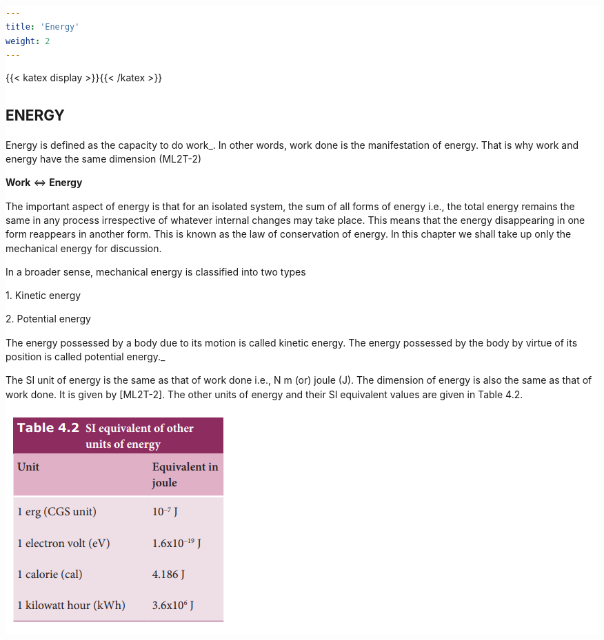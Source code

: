 ```yaml
---
title: 'Energy'
weight: 2
---
```


[comment]: <> (katex Header)
{{< katex display >}}{{< /katex >}}


## ENERGY


Energy is defined as the capacity to do work_. In other words, work done is the manifestation of energy. That is why work and energy have the same dimension (ML2T-2)

**Work** ⇔ **Energy**  

The important aspect of energy is that for an isolated system, the sum of all forms of energy i.e., the total energy remains the same in any process irrespective of whatever internal changes may take place. This means that the energy disappearing in one form reappears in another form. This is known as the law of conservation of energy. In this chapter we shall take up only the mechanical energy for discussion.

In a broader sense, mechanical energy is classified into two types

1\. Kinetic energy 

2\. Potential energy

The energy possessed by a body due to its motion is called kinetic energy. The energy possessed by the body by virtue of its position is called potential energy._

The SI unit of energy is the same as that of work done i.e., N m (or) joule (J). The dimension of energy is also the same as that of work done. It is given by [ML2T-2]. The other units of energy and their SI equivalent values are given in Table 4.2.


![Alt text](image-8.png)
